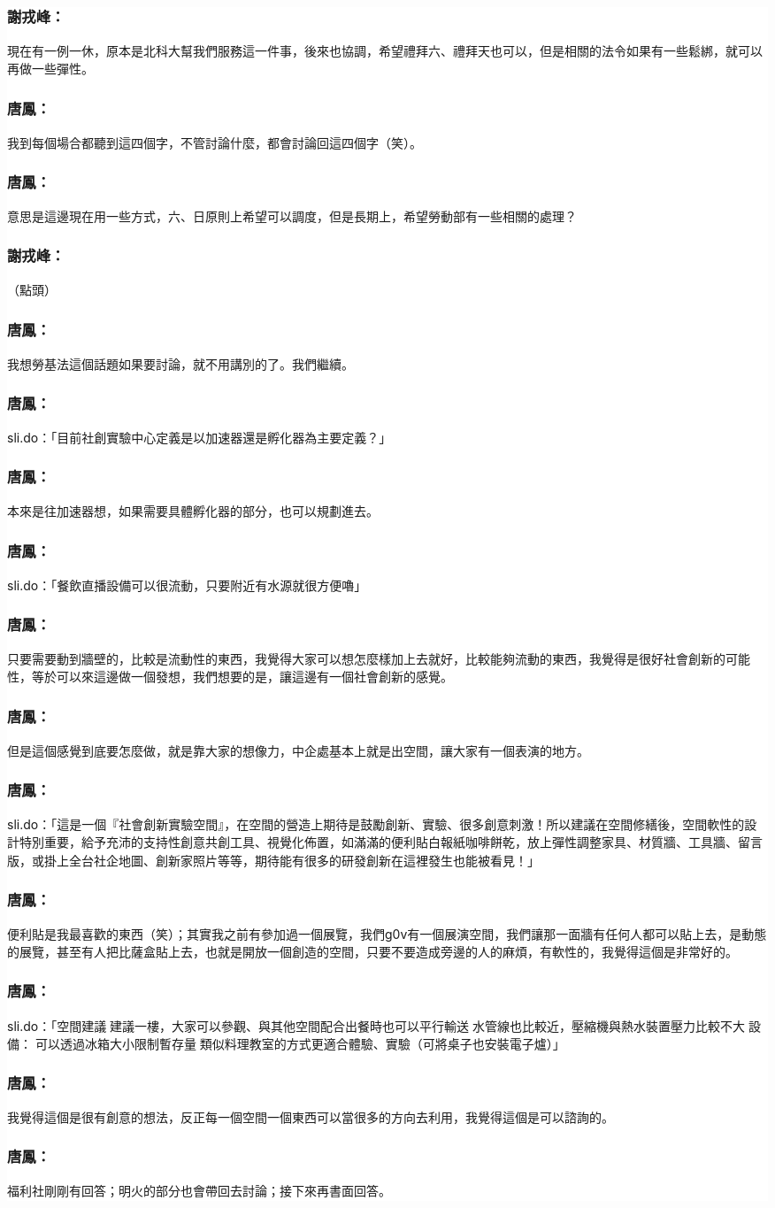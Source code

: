 ### 謝戎峰：
現在有一例一休，原本是北科大幫我們服務這一件事，後來也協調，希望禮拜六、禮拜天也可以，但是相關的法令如果有一些鬆綁，就可以再做一些彈性。

### 唐鳳：
我到每個場合都聽到這四個字，不管討論什麼，都會討論回這四個字（笑）。

### 唐鳳：
意思是這邊現在用一些方式，六、日原則上希望可以調度，但是長期上，希望勞動部有一些相關的處理？

### 謝戎峰：
（點頭）

### 唐鳳：
我想勞基法這個話題如果要討論，就不用講別的了。我們繼續。

### 唐鳳：
sli.do：「目前社創實驗中心定義是以加速器還是孵化器為主要定義？」

### 唐鳳：
本來是往加速器想，如果需要具體孵化器的部分，也可以規劃進去。

### 唐鳳：
sli.do：「餐飲直播設備可以很流動，只要附近有水源就很方便嚕」

### 唐鳳：
只要需要動到牆壁的，比較是流動性的東西，我覺得大家可以想怎麼樣加上去就好，比較能夠流動的東西，我覺得是很好社會創新的可能性，等於可以來這邊做一個發想，我們想要的是，讓這邊有一個社會創新的感覺。

### 唐鳳：
但是這個感覺到底要怎麼做，就是靠大家的想像力，中企處基本上就是出空間，讓大家有一個表演的地方。

### 唐鳳：
sli.do：「這是一個『社會創新實驗空間』，在空間的營造上期待是鼓勵創新、實驗、很多創意刺激！所以建議在空間修繕後，空間軟性的設計特別重要，給予充沛的支持性創意共創工具、視覺化佈置，如滿滿的便利貼白報紙咖啡餅乾，放上彈性調整家具、材質牆、工具牆、留言版，或掛上全台社企地圖、創新家照片等等，期待能有很多的研發創新在這裡發生也能被看見！」

### 唐鳳：
便利貼是我最喜歡的東西（笑）；其實我之前有參加過一個展覽，我們g0v有一個展演空間，我們讓那一面牆有任何人都可以貼上去，是動態的展覽，甚至有人把比薩盒貼上去，也就是開放一個創造的空間，只要不要造成旁邊的人的麻煩，有軟性的，我覺得這個是非常好的。

### 唐鳳：
sli.do：「空間建議 建議一樓，大家可以參觀、與其他空間配合出餐時也可以平行輸送 水管線也比較近，壓縮機與熱水裝置壓力比較不大 設備： 可以透過冰箱大小限制暫存量 類似料理教室的方式更適合體驗、實驗（可將桌子也安裝電子爐）」

### 唐鳳：
我覺得這個是很有創意的想法，反正每一個空間一個東西可以當很多的方向去利用，我覺得這個是可以諮詢的。

### 唐鳳：
福利社剛剛有回答；明火的部分也會帶回去討論；接下來再書面回答。

